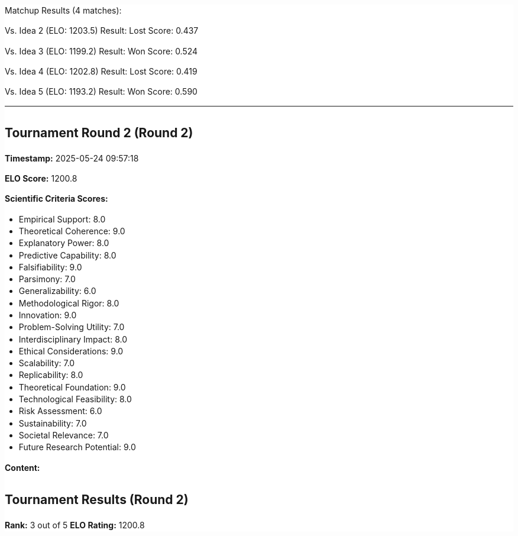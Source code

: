 Matchup Results (4 matches):

Vs. Idea 2 (ELO: 1203.5)
Result: Lost
Score: 0.437

Vs. Idea 3 (ELO: 1199.2)
Result: Won
Score: 0.524

Vs. Idea 4 (ELO: 1202.8)
Result: Lost
Score: 0.419

Vs. Idea 5 (ELO: 1193.2)
Result: Won
Score: 0.590


---

## Tournament Round 2 (Round 2)

**Timestamp:** 2025-05-24 09:57:18

**ELO Score:** 1200.8

**Scientific Criteria Scores:**

- Empirical Support: 8.0
- Theoretical Coherence: 9.0
- Explanatory Power: 8.0
- Predictive Capability: 8.0
- Falsifiability: 9.0
- Parsimony: 7.0
- Generalizability: 6.0
- Methodological Rigor: 8.0
- Innovation: 9.0
- Problem-Solving Utility: 7.0
- Interdisciplinary Impact: 8.0
- Ethical Considerations: 9.0
- Scalability: 7.0
- Replicability: 8.0
- Theoretical Foundation: 9.0
- Technological Feasibility: 8.0
- Risk Assessment: 6.0
- Sustainability: 7.0
- Societal Relevance: 7.0
- Future Research Potential: 9.0

**Content:**

## Tournament Results (Round 2)

**Rank:** 3 out of 5
**ELO Rating:** 1200.8

